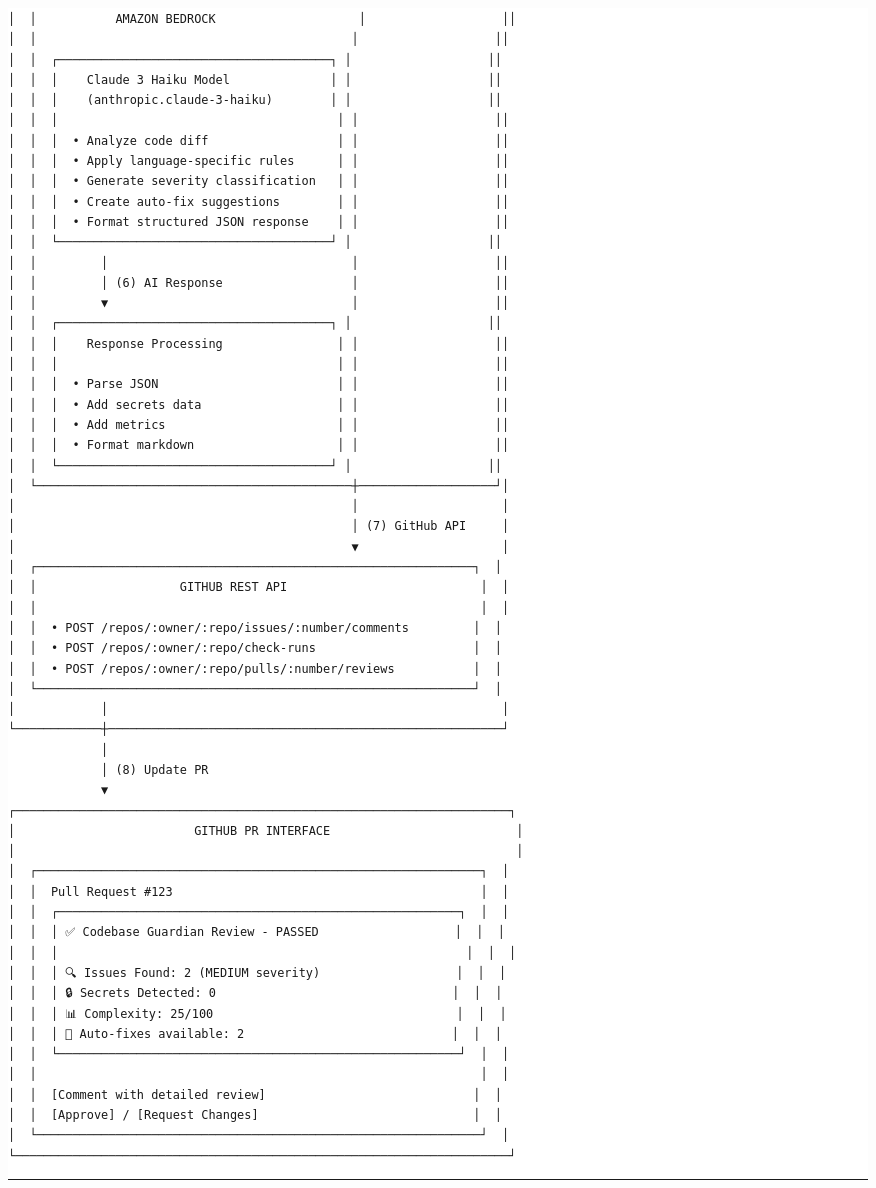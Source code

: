 ```
│  │           AMAZON BEDROCK                    │                   ││
│  │                                            │                   ││
│  │  ┌──────────────────────────────────────┐ │                   ││
│  │  │    Claude 3 Haiku Model              │ │                   ││
│  │  │    (anthropic.claude-3-haiku)        │ │                   ││
│  │  │                                       │ │                   ││
│  │  │  • Analyze code diff                  │ │                   ││
│  │  │  • Apply language-specific rules      │ │                   ││
│  │  │  • Generate severity classification   │ │                   ││
│  │  │  • Create auto-fix suggestions        │ │                   ││
│  │  │  • Format structured JSON response    │ │                   ││
│  │  └──────────────────────────────────────┘ │                   ││
│  │         │                                  │                   ││
│  │         │ (6) AI Response                  │                   ││
│  │         ▼                                  │                   ││
│  │  ┌──────────────────────────────────────┐ │                   ││
│  │  │    Response Processing                │ │                   ││
│  │  │                                       │ │                   ││
│  │  │  • Parse JSON                         │ │                   ││
│  │  │  • Add secrets data                   │ │                   ││
│  │  │  • Add metrics                        │ │                   ││
│  │  │  • Format markdown                    │ │                   ││
│  │  └──────────────────────────────────────┘ │                   ││
│  └────────────────────────────────────────────┼───────────────────┘│
│                                               │                    │
│                                               │ (7) GitHub API     │
│                                               ▼                    │
│  ┌─────────────────────────────────────────────────────────────┐  │
│  │                    GITHUB REST API                           │  │
│  │                                                              │  │
│  │  • POST /repos/:owner/:repo/issues/:number/comments         │  │
│  │  • POST /repos/:owner/:repo/check-runs                      │  │
│  │  • POST /repos/:owner/:repo/pulls/:number/reviews           │  │
│  └─────────────────────────────────────────────────────────────┘  │
│            │                                                       │
└────────────┼───────────────────────────────────────────────────────┘
             │
             │ (8) Update PR
             ▼
┌─────────────────────────────────────────────────────────────────────┐
│                         GITHUB PR INTERFACE                          │
│                                                                      │
│  ┌──────────────────────────────────────────────────────────────┐  │
│  │  Pull Request #123                                           │  │
│  │  ┌────────────────────────────────────────────────────────┐  │  │
│  │  │ ✅ Codebase Guardian Review - PASSED                   │  │  │
│  │  │                                                         │  │  │
│  │  │ 🔍 Issues Found: 2 (MEDIUM severity)                   │  │  │
│  │  │ 🔒 Secrets Detected: 0                                 │  │  │
│  │  │ 📊 Complexity: 25/100                                  │  │  │
│  │  │ 🔧 Auto-fixes available: 2                             │  │  │
│  │  └────────────────────────────────────────────────────────┘  │  │
│  │                                                              │  │
│  │  [Comment with detailed review]                             │  │
│  │  [Approve] / [Request Changes]                              │  │
│  └──────────────────────────────────────────────────────────────┘  │
└─────────────────────────────────────────────────────────────────────┘
```

---